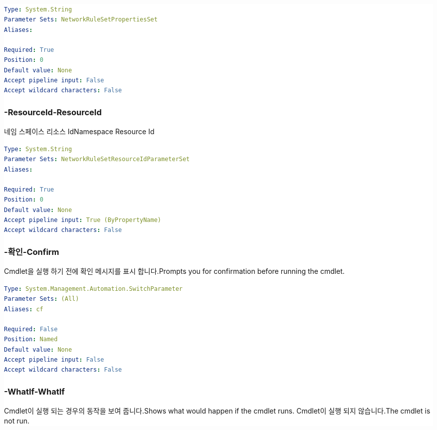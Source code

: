 ```yaml
Type: System.String
Parameter Sets: NetworkRuleSetPropertiesSet
Aliases:

Required: True
Position: 0
Default value: None
Accept pipeline input: False
Accept wildcard characters: False
```

### <span data-ttu-id="06f11-132">-ResourceId</span><span class="sxs-lookup"><span data-stu-id="06f11-132">-ResourceId</span></span>
<span data-ttu-id="06f11-133">네임 스페이스 리소스 Id</span><span class="sxs-lookup"><span data-stu-id="06f11-133">Namespace Resource Id</span></span>

```yaml
Type: System.String
Parameter Sets: NetworkRuleSetResourceIdParameterSet
Aliases:

Required: True
Position: 0
Default value: None
Accept pipeline input: True (ByPropertyName)
Accept wildcard characters: False
```

### <span data-ttu-id="06f11-134">-확인</span><span class="sxs-lookup"><span data-stu-id="06f11-134">-Confirm</span></span>
<span data-ttu-id="06f11-135">Cmdlet을 실행 하기 전에 확인 메시지를 표시 합니다.</span><span class="sxs-lookup"><span data-stu-id="06f11-135">Prompts you for confirmation before running the cmdlet.</span></span>

```yaml
Type: System.Management.Automation.SwitchParameter
Parameter Sets: (All)
Aliases: cf

Required: False
Position: Named
Default value: None
Accept pipeline input: False
Accept wildcard characters: False
```

### <span data-ttu-id="06f11-136">-WhatIf</span><span class="sxs-lookup"><span data-stu-id="06f11-136">-WhatIf</span></span>
<span data-ttu-id="06f11-137">Cmdlet이 실행 되는 경우의 동작을 보여 줍니다.</span><span class="sxs-lookup"><span data-stu-id="06f11-137">Shows what would happen if the cmdlet runs.</span></span>
<span data-ttu-id="06f11-138">Cmdlet이 실행 되지 않습니다.</span><span class="sxs-lookup"><span data-stu-id="06f11-138">The cmdlet is not run.</span></span>
